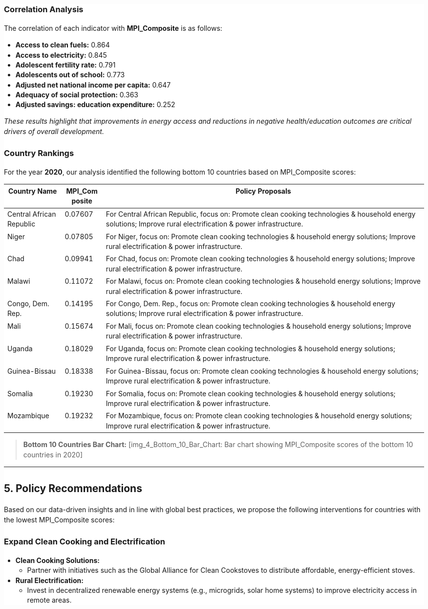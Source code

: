 ### Correlation Analysis
The correlation of each indicator with **MPI_Composite** is as follows:
- **Access to clean fuels:** 0.864  
- **Access to electricity:** 0.845  
- **Adolescent fertility rate:** 0.791  
- **Adolescents out of school:** 0.773  
- **Adjusted net national income per capita:** 0.647  
- **Adequacy of social protection:** 0.363  
- **Adjusted savings: education expenditure:** 0.252  

*These results highlight that improvements in energy access and reductions in negative health/education outcomes are critical drivers of overall development.*

### Country Rankings
For the year **2020**, our analysis identified the following bottom 10 countries based on MPI_Composite scores:

| **Country Name**             | **MPI_Composite** | **Policy Proposals**                                                                                                                                              |
|------------------------------|-------------------|-------------------------------------------------------------------------------------------------------------------------------------------------------------------|
| Central African Republic     | 0.07607           | For Central African Republic, focus on: Promote clean cooking technologies & household energy solutions; Improve rural electrification & power infrastructure.   |
| Niger                        | 0.07805           | For Niger, focus on: Promote clean cooking technologies & household energy solutions; Improve rural electrification & power infrastructure.                     |
| Chad                         | 0.09941           | For Chad, focus on: Promote clean cooking technologies & household energy solutions; Improve rural electrification & power infrastructure.                      |
| Malawi                       | 0.11072           | For Malawi, focus on: Promote clean cooking technologies & household energy solutions; Improve rural electrification & power infrastructure.                    |
| Congo, Dem. Rep.             | 0.14195           | For Congo, Dem. Rep., focus on: Promote clean cooking technologies & household energy solutions; Improve rural electrification & power infrastructure.          |
| Mali                         | 0.15674           | For Mali, focus on: Promote clean cooking technologies & household energy solutions; Improve rural electrification & power infrastructure.                      |
| Uganda                       | 0.18029           | For Uganda, focus on: Promote clean cooking technologies & household energy solutions; Improve rural electrification & power infrastructure.                    |
| Guinea-Bissau                | 0.18338           | For Guinea-Bissau, focus on: Promote clean cooking technologies & household energy solutions; Improve rural electrification & power infrastructure.             |
| Somalia                      | 0.19230           | For Somalia, focus on: Promote clean cooking technologies & household energy solutions; Improve rural electrification & power infrastructure.                   |
| Mozambique                   | 0.19232           | For Mozambique, focus on: Promote clean cooking technologies & household energy solutions; Improve rural electrification & power infrastructure.               |

> **Bottom 10 Countries Bar Chart:** [img_4_Bottom_10_Bar_Chart: Bar chart showing MPI_Composite scores of the bottom 10 countries in 2020]

---

## 5. Policy Recommendations

Based on our data-driven insights and in line with global best practices, we propose the following interventions for countries with the lowest MPI_Composite scores:

### **Expand Clean Cooking and Electrification**
- **Clean Cooking Solutions:**  
  - Partner with initiatives such as the Global Alliance for Clean Cookstoves to distribute affordable, energy-efficient stoves.
- **Rural Electrification:**  
  - Invest in decentralized renewable energy systems (e.g., microgrids, solar home systems) to improve electricity access in remote areas.
